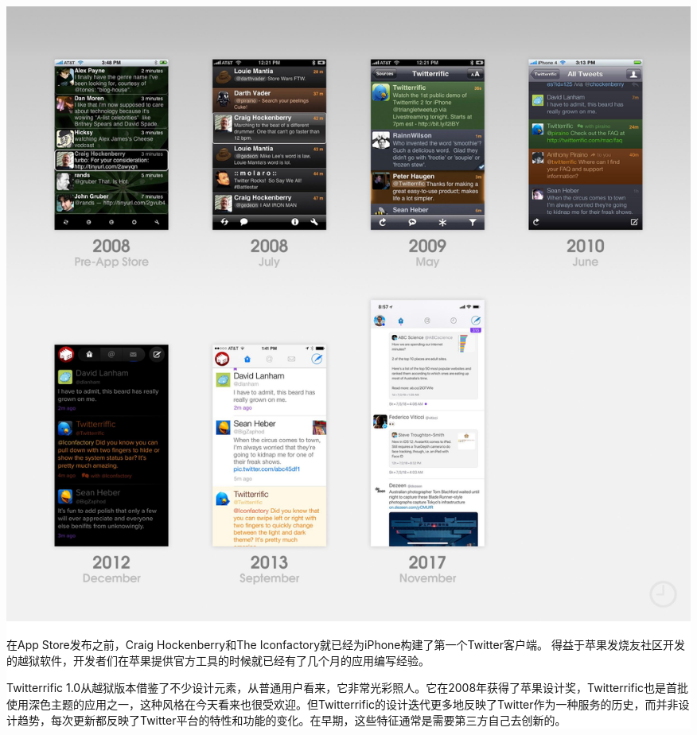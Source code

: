 ![image14](/img/article-img/20180730/image14.jpg)

在App Store发布之前，Craig Hockenberry和The Iconfactory就已经为iPhone构建了第一个Twitter客户端。 得益于苹果发烧友社区开发的越狱软件，开发者们在苹果提供官方工具的时候就已经有了几个月的应用编写经验。

Twitterrific 1.0从越狱版本借鉴了不少设计元素，从普通用户看来，它非常光彩照人。它在2008年获得了苹果设计奖，Twitterrific也是首批使用深色主题的应用之一，这种风格在今天看来也很受欢迎。但Twitterrific的设计迭代更多地反映了Twitter作为一种服务的历史，而并非设计趋势，每次更新都反映了Twitter平台的特性和功能的变化。在早期，这些特征通常是需要第三方自己去创新的。
